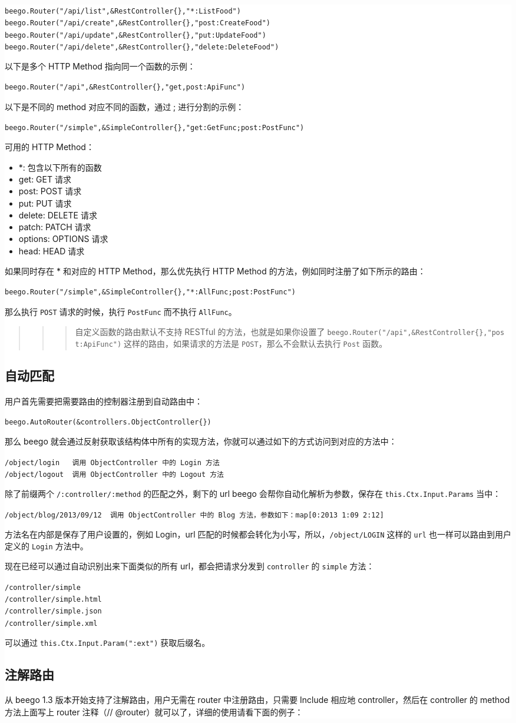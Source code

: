 	beego.Router("/api/list",&RestController{},"*:ListFood")
	beego.Router("/api/create",&RestController{},"post:CreateFood")
	beego.Router("/api/update",&RestController{},"put:UpdateFood")
	beego.Router("/api/delete",&RestController{},"delete:DeleteFood")

以下是多个 HTTP Method 指向同一个函数的示例：

	beego.Router("/api",&RestController{},"get,post:ApiFunc")

以下是不同的 method 对应不同的函数，通过 ; 进行分割的示例：

	beego.Router("/simple",&SimpleController{},"get:GetFunc;post:PostFunc")

可用的 HTTP Method：

* *: 包含以下所有的函数
* get: GET 请求
* post: POST 请求
* put: PUT 请求
* delete: DELETE 请求
* patch: PATCH 请求
* options: OPTIONS 请求
* head: HEAD 请求

如果同时存在 * 和对应的 HTTP Method，那么优先执行 HTTP Method 的方法，例如同时注册了如下所示的路由：

	beego.Router("/simple",&SimpleController{},"*:AllFunc;post:PostFunc")
那么执行 `POST` 请求的时候，执行 `PostFunc` 而不执行 `AllFunc`。

>>>自定义函数的路由默认不支持 RESTful 的方法，也就是如果你设置了 `beego.Router("/api",&RestController{},"post:ApiFunc")` 这样的路由，如果请求的方法是 `POST`，那么不会默认去执行 `Post` 函数。

## 自动匹配

用户首先需要把需要路由的控制器注册到自动路由中：

	beego.AutoRouter(&controllers.ObjectController{})
那么 beego 就会通过反射获取该结构体中所有的实现方法，你就可以通过如下的方式访问到对应的方法中：

	/object/login   调用 ObjectController 中的 Login 方法
	/object/logout  调用 ObjectController 中的 Logout 方法
除了前缀两个 `/:controller/:method` 的匹配之外，剩下的 url beego 会帮你自动化解析为参数，保存在 `this.Ctx.Input.Params` 当中：

	/object/blog/2013/09/12  调用 ObjectController 中的 Blog 方法，参数如下：map[0:2013 1:09 2:12]
方法名在内部是保存了用户设置的，例如 Login，url 匹配的时候都会转化为小写，所以，`/object/LOGIN` 这样的 `url` 也一样可以路由到用户定义的 `Login` 方法中。

现在已经可以通过自动识别出来下面类似的所有 url，都会把请求分发到 `controller` 的 `simple` 方法：

	/controller/simple
	/controller/simple.html
	/controller/simple.json
	/controller/simple.xml

可以通过 `this.Ctx.Input.Param(":ext")` 获取后缀名。

## 注解路由
从 beego 1.3 版本开始支持了注解路由，用户无需在 router 中注册路由，只需要 Include 相应地 controller，然后在 controller 的 method 方法上面写上 router 注释（// @router）就可以了，详细的使用请看下面的例子：
